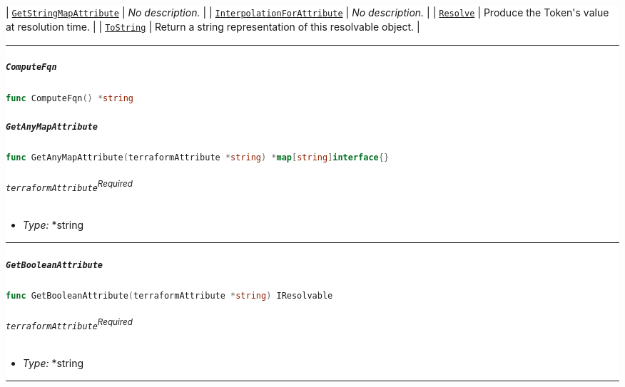 | <code><a href="#rhizo-co-terraform-provider-oci.dataOciDisasterRecoveryDrPlan.DataOciDisasterRecoveryDrPlanPlanGroupsStepsOutputReference.getStringMapAttribute">GetStringMapAttribute</a></code> | *No description.* |
| <code><a href="#rhizo-co-terraform-provider-oci.dataOciDisasterRecoveryDrPlan.DataOciDisasterRecoveryDrPlanPlanGroupsStepsOutputReference.interpolationForAttribute">InterpolationForAttribute</a></code> | *No description.* |
| <code><a href="#rhizo-co-terraform-provider-oci.dataOciDisasterRecoveryDrPlan.DataOciDisasterRecoveryDrPlanPlanGroupsStepsOutputReference.resolve">Resolve</a></code> | Produce the Token's value at resolution time. |
| <code><a href="#rhizo-co-terraform-provider-oci.dataOciDisasterRecoveryDrPlan.DataOciDisasterRecoveryDrPlanPlanGroupsStepsOutputReference.toString">ToString</a></code> | Return a string representation of this resolvable object. |

---

##### `ComputeFqn` <a name="ComputeFqn" id="rhizo-co-terraform-provider-oci.dataOciDisasterRecoveryDrPlan.DataOciDisasterRecoveryDrPlanPlanGroupsStepsOutputReference.computeFqn"></a>

```go
func ComputeFqn() *string
```

##### `GetAnyMapAttribute` <a name="GetAnyMapAttribute" id="rhizo-co-terraform-provider-oci.dataOciDisasterRecoveryDrPlan.DataOciDisasterRecoveryDrPlanPlanGroupsStepsOutputReference.getAnyMapAttribute"></a>

```go
func GetAnyMapAttribute(terraformAttribute *string) *map[string]interface{}
```

###### `terraformAttribute`<sup>Required</sup> <a name="terraformAttribute" id="rhizo-co-terraform-provider-oci.dataOciDisasterRecoveryDrPlan.DataOciDisasterRecoveryDrPlanPlanGroupsStepsOutputReference.getAnyMapAttribute.parameter.terraformAttribute"></a>

- *Type:* *string

---

##### `GetBooleanAttribute` <a name="GetBooleanAttribute" id="rhizo-co-terraform-provider-oci.dataOciDisasterRecoveryDrPlan.DataOciDisasterRecoveryDrPlanPlanGroupsStepsOutputReference.getBooleanAttribute"></a>

```go
func GetBooleanAttribute(terraformAttribute *string) IResolvable
```

###### `terraformAttribute`<sup>Required</sup> <a name="terraformAttribute" id="rhizo-co-terraform-provider-oci.dataOciDisasterRecoveryDrPlan.DataOciDisasterRecoveryDrPlanPlanGroupsStepsOutputReference.getBooleanAttribute.parameter.terraformAttribute"></a>

- *Type:* *string

---

